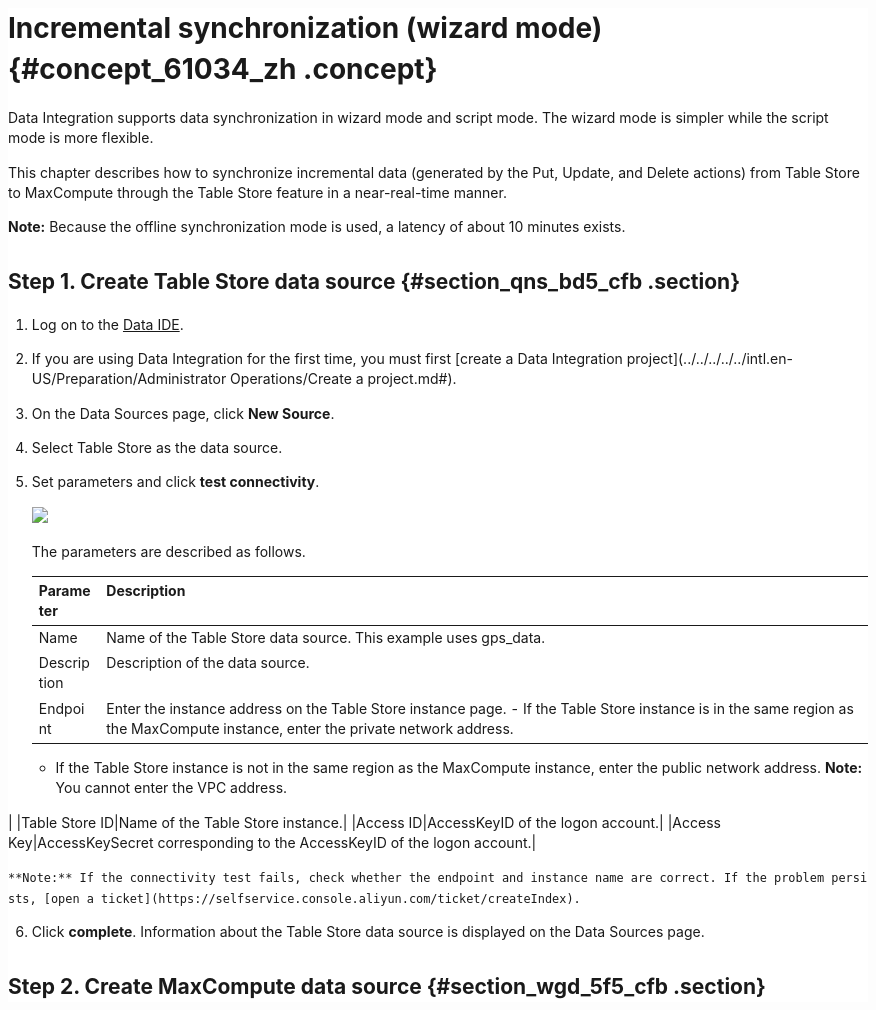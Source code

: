 # Incremental synchronization \(wizard mode\) {#concept_61034_zh .concept}

Data Integration supports data synchronization in wizard mode and script mode. The wizard mode is simpler while the script mode is more flexible.

This chapter describes how to synchronize incremental data \(generated by the Put, Update, and Delete actions\) from Table Store to MaxCompute through the Table Store feature in a near-real-time manner.

**Note:** Because the offline synchronization mode is used, a latency of about 10 minutes exists.

## Step 1. Create Table Store data source {#section_qns_bd5_cfb .section}

1.  Log on to the [Data IDE](https://di-cn-shanghai.data.aliyun.com/#/dataSource).
2.  If you are using Data Integration for the first time, you must first [create a Data Integration project](../../../../../intl.en-US/Preparation/Administrator Operations/Create a project.md#).
3.  On the Data Sources page, click **New Source**.
4.  Select Table Store as the data source.
5.  Set parameters and click **test connectivity**.

    ![](http://static-aliyun-doc.oss-cn-hangzhou.aliyuncs.com/assets/img/20305/154763184111810_en-US.png)

    The parameters are described as follows.

    |Parameter|Description|
    |:--------|:----------|
    |Name|Name of the Table Store data source. This example uses gps\_data.|
    |Description|Description of the data source.|
    |Endpoint|Enter the instance address on the Table Store instance page.    -   If the Table Store instance is in the same region as the MaxCompute instance, enter the private network address.
    -   If the Table Store instance is not in the same region as the MaxCompute instance, enter the public network address.
**Note:** You cannot enter the VPC address.

|
    |Table Store ID|Name of the Table Store instance.|
    |Access ID|AccessKeyID of the logon account.|
    |Access Key|AccessKeySecret corresponding to the AccessKeyID of the logon account.|

    **Note:** If the connectivity test fails, check whether the endpoint and instance name are correct. If the problem persists, [open a ticket](https://selfservice.console.aliyun.com/ticket/createIndex).

6.  Click **complete**. Information about the Table Store data source is displayed on the Data Sources page.

## Step 2. Create MaxCompute data source {#section_wgd_5f5_cfb .section}
